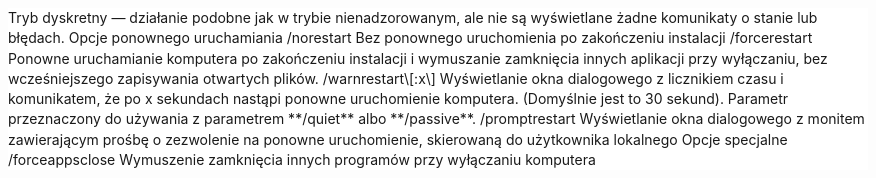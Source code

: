 <td style="border:1px solid black;">
Tryb dyskretny — działanie podobne jak w trybie nienadzorowanym, ale nie są wyświetlane żadne komunikaty o stanie lub błędach.
</td>
</tr>
<tr>
<th style="border:1px solid black;" colspan="2">
Opcje ponownego uruchamiania
</th>
</tr>
<tr class="alternateRow">
<td style="border:1px solid black;">
/norestart
</td>
<td style="border:1px solid black;">
Bez ponownego uruchomienia po zakończeniu instalacji
</td>
</tr>
<tr>
<td style="border:1px solid black;">
/forcerestart
</td>
<td style="border:1px solid black;">
Ponowne uruchamianie komputera po zakończeniu instalacji i wymuszanie zamknięcia innych aplikacji przy wyłączaniu, bez wcześniejszego zapisywania otwartych plików.
</td>
</tr>
<tr class="alternateRow">
<td style="border:1px solid black;">
/warnrestart\[:x\]
</td>
<td style="border:1px solid black;">
Wyświetlanie okna dialogowego z licznikiem czasu i komunikatem, że po x sekundach nastąpi ponowne uruchomienie komputera. (Domyślnie jest to 30 sekund). Parametr przeznaczony do używania z parametrem **/quiet** albo **/passive**.
</td>
</tr>
<tr>
<td style="border:1px solid black;">
/promptrestart
</td>
<td style="border:1px solid black;">
Wyświetlanie okna dialogowego z monitem zawierającym prośbę o zezwolenie na ponowne uruchomienie, skierowaną do użytkownika lokalnego
</td>
</tr>
<tr>
<th style="border:1px solid black;" colspan="2">
Opcje specjalne
</th>
</tr>
<tr class="alternateRow">
<td style="border:1px solid black;">
/forceappsclose
</td>
<td style="border:1px solid black;">
Wymuszenie zamknięcia innych programów przy wyłączaniu komputera
</td>
</tr>
</table>
 